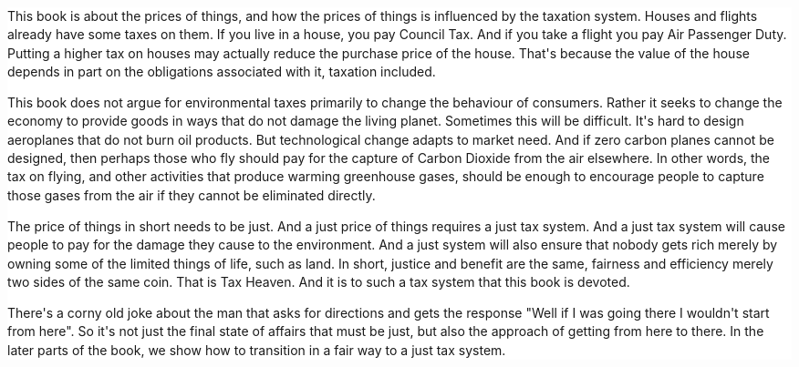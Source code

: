 This book is about the prices of things, and how the prices of things is influenced by the taxation system. Houses and flights already have some taxes on them. If you live in a house, you pay Council Tax. And if you take a flight you pay Air Passenger Duty. Putting a higher tax on houses may actually reduce the purchase price of the house. That's because the value of the house depends in part on the obligations associated with it, taxation included. 

This book does not argue for environmental taxes primarily to change the behaviour of consumers. Rather it seeks to change the economy to provide goods in ways that do not damage the living planet. Sometimes this will be difficult. It's hard to design aeroplanes that do not burn oil products. But technological change adapts to market need. And if zero carbon planes cannot be designed, then perhaps those who fly should pay for the capture of Carbon Dioxide from the air elsewhere. In other words, the tax on flying, and other activities that produce warming greenhouse gases, should be enough to encourage people to capture those gases from the air if they cannot be eliminated directly.

The price of things in short needs to be just. And a just price of things requires a just tax system. And a just tax system will cause people to pay for the damage they cause to the environment. And a just system will also ensure that nobody gets rich merely by owning some of the limited things of life, such as land. In short, justice and benefit are the same, fairness and efficiency merely two sides of the same coin. That is Tax Heaven. And it is to such a tax system that this book is devoted.  

There's a corny old joke about the man that asks for directions and gets the response "Well if I was going there I wouldn't start from here". So it's not just the final state of affairs that must be just, but also the approach of getting from here to there. In the later parts of the book, we show how to transition in a fair way to a just tax system.


